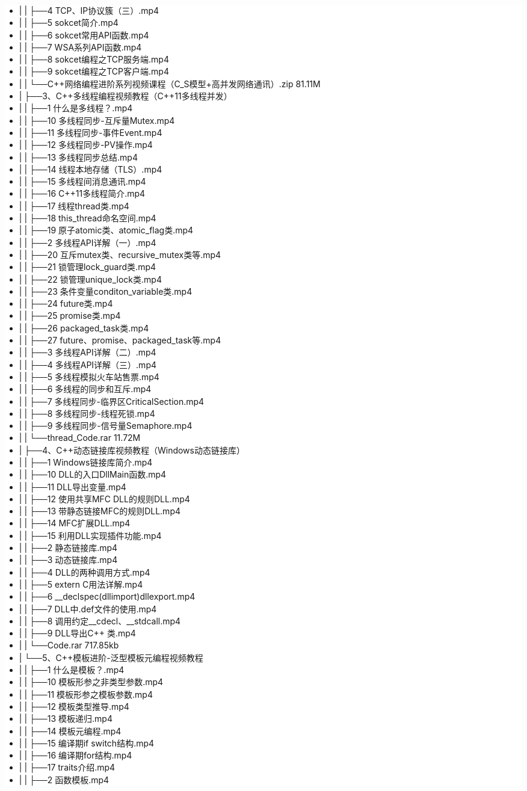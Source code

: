 - |   |   ├──4 TCP、IP协议簇（三）.mp4  
- |   |   ├──5 sokcet简介.mp4  
- |   |   ├──6 sokcet常用API函数.mp4  
- |   |   ├──7 WSA系列API函数.mp4  
- |   |   ├──8 sokcet编程之TCP服务端.mp4  
- |   |   ├──9 sokcet编程之TCP客户端.mp4  
- |   |   └──C++网络编程进阶系列视频课程（C_S模型+高并发网络通讯）.zip  81.11M
- |   ├──3、C++多线程编程视频教程（C++11多线程并发）  
- |   |   ├──1 什么是多线程？.mp4  
- |   |   ├──10 多线程同步-互斥量Mutex.mp4  
- |   |   ├──11 多线程同步-事件Event.mp4  
- |   |   ├──12 多线程同步-PV操作.mp4  
- |   |   ├──13 多线程同步总结.mp4  
- |   |   ├──14 线程本地存储（TLS）.mp4  
- |   |   ├──15 多线程间消息通讯.mp4  
- |   |   ├──16 C++11多线程简介.mp4  
- |   |   ├──17 线程thread类.mp4  
- |   |   ├──18 this_thread命名空间.mp4  
- |   |   ├──19 原子atomic类、atomic_flag类.mp4  
- |   |   ├──2 多线程API详解（一）.mp4  
- |   |   ├──20 互斥mutex类、recursive_mutex类等.mp4  
- |   |   ├──21 锁管理lock_guard类.mp4  
- |   |   ├──22 锁管理unique_lock类.mp4  
- |   |   ├──23 条件变量conditon_variable类.mp4  
- |   |   ├──24 future类.mp4  
- |   |   ├──25 promise类.mp4  
- |   |   ├──26 packaged_task类.mp4  
- |   |   ├──27 future、promise、packaged_task等.mp4  
- |   |   ├──3 多线程API详解（二）.mp4  
- |   |   ├──4 多线程API详解（三）.mp4  
- |   |   ├──5 多线程模拟火车站售票.mp4  
- |   |   ├──6 多线程的同步和互斥.mp4  
- |   |   ├──7 多线程同步-临界区CriticalSection.mp4  
- |   |   ├──8 多线程同步-线程死锁.mp4  
- |   |   ├──9 多线程同步-信号量Semaphore.mp4  
- |   |   └──thread_Code.rar  11.72M
- |   ├──4、C++动态链接库视频教程（Windows动态链接库）  
- |   |   ├──1 Windows链接库简介.mp4  
- |   |   ├──10 DLL的入口DllMain函数.mp4  
- |   |   ├──11 DLL导出变量.mp4  
- |   |   ├──12 使用共享MFC DLL的规则DLL.mp4  
- |   |   ├──13 带静态链接MFC的规则DLL.mp4  
- |   |   ├──14 MFC扩展DLL.mp4  
- |   |   ├──15 利用DLL实现插件功能.mp4  
- |   |   ├──2 静态链接库.mp4  
- |   |   ├──3 动态链接库.mp4  
- |   |   ├──4 DLL的两种调用方式.mp4  
- |   |   ├──5 extern C用法详解.mp4  
- |   |   ├──6 __declspec(dllimport)dllexport.mp4  
- |   |   ├──7 DLL中.def文件的使用.mp4  
- |   |   ├──8 调用约定__cdecl、__stdcall.mp4  
- |   |   ├──9 DLL导出C++ 类.mp4  
- |   |   └──Code.rar  717.85kb
- |   └──5、C++模板进阶-泛型模板元编程视频教程  
- |   |   ├──1 什么是模板？.mp4  
- |   |   ├──10 模板形参之非类型参数.mp4  
- |   |   ├──11 模板形参之模板参数.mp4  
- |   |   ├──12 模板类型推导.mp4  
- |   |   ├──13 模板递归.mp4  
- |   |   ├──14 模板元编程.mp4  
- |   |   ├──15 编译期if switch结构.mp4  
- |   |   ├──16 编译期for结构.mp4  
- |   |   ├──17 traits介绍.mp4  
- |   |   ├──2 函数模板.mp4  